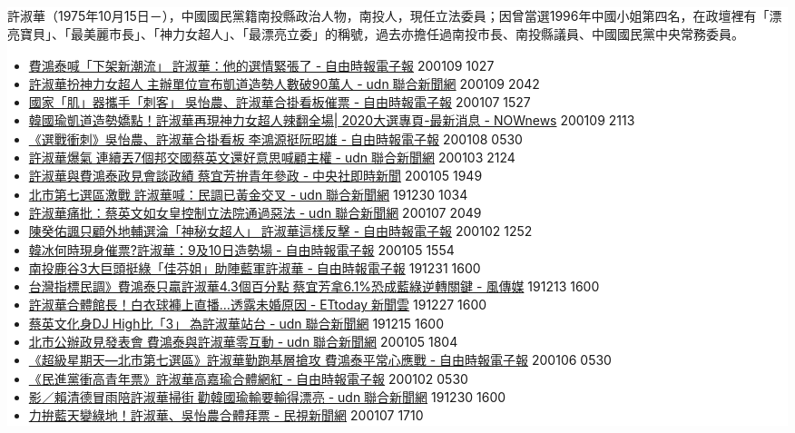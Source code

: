 許淑華（1975年10月15日－），中國國民黨籍南投縣政治人物，南投人，現任立法委員；因曾當選1996年中國小姐第四名，在政壇裡有「漂亮寶貝」、「最美麗市長」、「神力女超人」、「最漂亮立委」的稱號，過去亦擔任過南投市長、南投縣議員、中國國民黨中央常務委員。
- [費鴻泰喊「下架新潮流」 許淑華：他的選情緊張了 - 自由時報電子報](https://news.ltn.com.tw/news/politics/breakingnews/3034592 "費鴻泰喊「下架新潮流」 許淑華：他的選情緊張了 - 自由時報電子報") 200109 1027
- [許淑華扮神力女超人 主辦單位宣布凱道造勢人數破90萬人 - udn 聯合新聞網](https://udn.com/news/story/6656/4277470 "許淑華扮神力女超人 主辦單位宣布凱道造勢人數破90萬人 - udn 聯合新聞網") 200109 2042
- [國家「肌」器攜手「刺客」 吳怡農、許淑華合掛看板催票 - 自由時報電子報](https://news.ltn.com.tw/news/politics/breakingnews/3032673 "國家「肌」器攜手「刺客」 吳怡農、許淑華合掛看板催票 - 自由時報電子報") 200107 1527
- [韓國瑜凱道造勢嬌點！許淑華再現神力女超人辣翻全場| 2020大選專頁-最新消息 - NOWnews](https://www.nownews.com/news/20200109/3872836/ "韓國瑜凱道造勢嬌點！許淑華再現神力女超人辣翻全場| 2020大選專頁-最新消息 - NOWnews") 200109 2113
- [《選戰衝刺》吳怡農、許淑華合掛看板 李鴻源挺阮昭雄 - 自由時報電子報](https://news.ltn.com.tw/news/politics/paper/1344388 "《選戰衝刺》吳怡農、許淑華合掛看板 李鴻源挺阮昭雄 - 自由時報電子報") 200108 0530
- [許淑華爆氣 連續丟7個邦交國蔡英文還好意思喊顧主權 - udn 聯合新聞網](https://udn.com/news/story/6656/4266404 "許淑華爆氣 連續丟7個邦交國蔡英文還好意思喊顧主權 - udn 聯合新聞網") 200103 2124
- [許淑華與費鴻泰政見會談政績 蔡宜芳拚青年參政 - 中央社即時新聞](https://www.cna.com.tw/news/aloc/202001050195.aspx "許淑華與費鴻泰政見會談政績 蔡宜芳拚青年參政 - 中央社即時新聞") 200105 1949
- [北市第七選區激戰 許淑華喊：民調已黃金交叉 - udn 聯合新聞網](https://udn.com/news/story/6656/4257160 "北市第七選區激戰 許淑華喊：民調已黃金交叉 - udn 聯合新聞網") 191230 1034
- [許淑華痛批：蔡英文如女皇控制立法院通過惡法 - udn 聯合新聞網](https://udn.com/news/story/6656/4273593 "許淑華痛批：蔡英文如女皇控制立法院通過惡法 - udn 聯合新聞網") 200107 2049
- [陳癸佑諷只顧外地輔選淪「神秘女超人」 許淑華這樣反擊 - 自由時報電子報](https://news.ltn.com.tw/news/politics/breakingnews/3027624 "陳癸佑諷只顧外地輔選淪「神秘女超人」 許淑華這樣反擊 - 自由時報電子報") 200102 1252
- [韓冰何時現身催票?許淑華：9及10日造勢場 - 自由時報電子報](https://news.ltn.com.tw/news/politics/breakingnews/3030586 "韓冰何時現身催票?許淑華：9及10日造勢場 - 自由時報電子報") 200105 1554
- [南投鹿谷3大巨頭挺綠「佳芬姐」助陣藍軍許淑華 - 自由時報電子報](https://news.ltn.com.tw/news/politics/breakingnews/3025294 "南投鹿谷3大巨頭挺綠「佳芬姐」助陣藍軍許淑華 - 自由時報電子報") 191231 1600
- [台灣指標民調》費鴻泰只贏許淑華4.3個百分點 蔡宜芳拿6.1%恐成藍綠逆轉關鍵 - 風傳媒](https://www.storm.mg/article/2055108 "台灣指標民調》費鴻泰只贏許淑華4.3個百分點 蔡宜芳拿6.1%恐成藍綠逆轉關鍵 - 風傳媒") 191213 1600
- [許淑華合體館長！白衣球褲上直播…透露未婚原因 - ETtoday 新聞雲](https://www.ettoday.net/news/20191227/1612092.htm "許淑華合體館長！白衣球褲上直播…透露未婚原因 - ETtoday 新聞雲") 191227 1600
- [蔡英文化身DJ High比「3」 為許淑華站台 - udn 聯合新聞網](https://udn.com/news/story/6656/4228505 "蔡英文化身DJ High比「3」 為許淑華站台 - udn 聯合新聞網") 191215 1600
- [北市公辦政見發表會 費鴻泰與許淑華零互動 - udn 聯合新聞網](https://udn.com/news/story/6656/4269140 "北市公辦政見發表會 費鴻泰與許淑華零互動 - udn 聯合新聞網") 200105 1804
- [《超級星期天—北市第七選區》許淑華勤跑基層搶攻 費鴻泰平常心應戰 - 自由時報電子報](https://news.ltn.com.tw/news/politics/paper/1344008 "《超級星期天—北市第七選區》許淑華勤跑基層搶攻 費鴻泰平常心應戰 - 自由時報電子報") 200106 0530
- [《民進黨衝高青年票》許淑華高嘉瑜合體網紅 - 自由時報電子報](https://news.ltn.com.tw/news/politics/paper/1343091 "《民進黨衝高青年票》許淑華高嘉瑜合體網紅 - 自由時報電子報") 200102 0530
- [影／賴清德冒雨陪許淑華掃街 勸韓國瑜輸要輸得漂亮 - udn 聯合新聞網](https://udn.com/news/story/6656/4257182 "影／賴清德冒雨陪許淑華掃街 勸韓國瑜輸要輸得漂亮 - udn 聯合新聞網") 191230 1600
- [力拚藍天變綠地！許淑華、吳怡農合體拜票 - 民視新聞網](https://www.ftvnews.com.tw/news/detail/2020107P23M1 "力拚藍天變綠地！許淑華、吳怡農合體拜票 - 民視新聞網") 200107 1710

